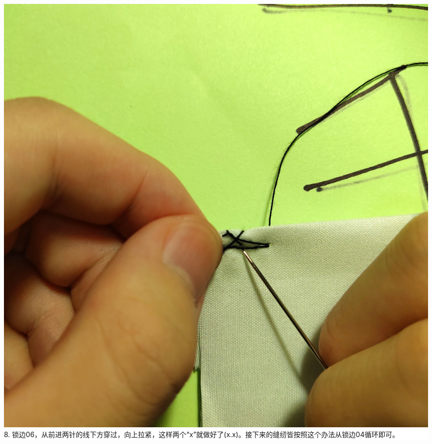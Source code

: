 ![alt text](./resource/05后退一针.jpg)
8. 锁边06，从前进两针的线下方穿过，向上拉紧，这样两个“x”就做好了(x.x)。接下来的缝纫皆按照这个办法从锁边04循环即可。